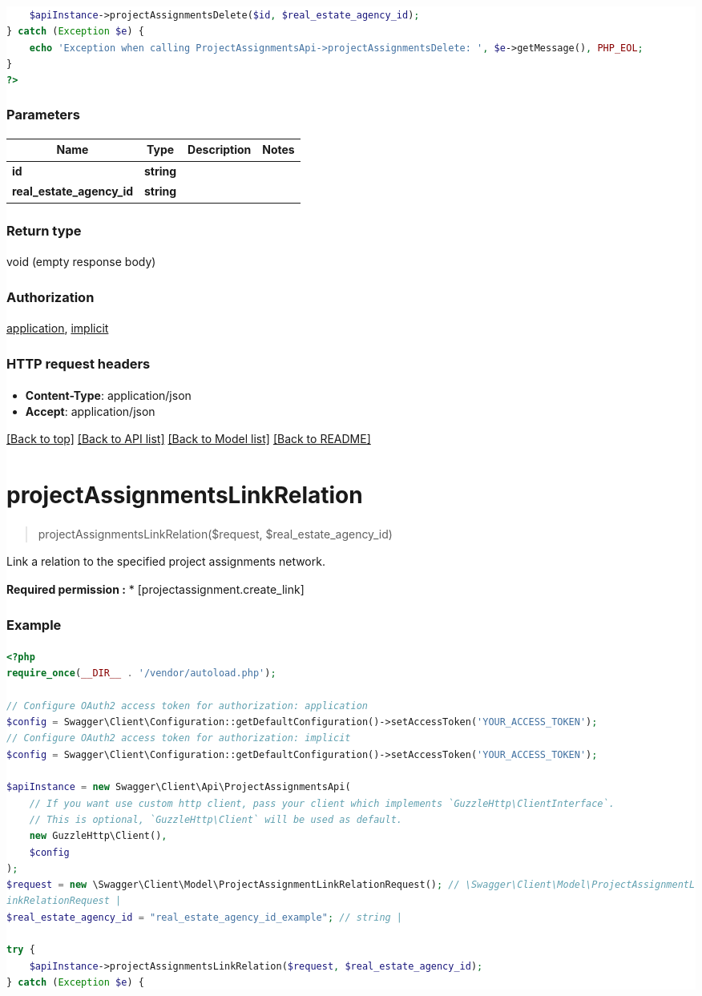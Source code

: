 ```php
    $apiInstance->projectAssignmentsDelete($id, $real_estate_agency_id);
} catch (Exception $e) {
    echo 'Exception when calling ProjectAssignmentsApi->projectAssignmentsDelete: ', $e->getMessage(), PHP_EOL;
}
?>
```

### Parameters

Name | Type | Description  | Notes
------------- | ------------- | ------------- | -------------
 **id** | **string**|  |
 **real_estate_agency_id** | **string**|  |

### Return type

void (empty response body)

### Authorization

[application](../../README.md#application), [implicit](../../README.md#implicit)

### HTTP request headers

 - **Content-Type**: application/json
 - **Accept**: application/json

[[Back to top]](#) [[Back to API list]](../../README.md#documentation-for-api-endpoints) [[Back to Model list]](../../README.md#documentation-for-models) [[Back to README]](../../README.md)

# **projectAssignmentsLinkRelation**
> projectAssignmentsLinkRelation($request, $real_estate_agency_id)

Link a relation to the specified project assignments network.

**Required permission :**    * [projectassignment.create_link]

### Example
```php
<?php
require_once(__DIR__ . '/vendor/autoload.php');

// Configure OAuth2 access token for authorization: application
$config = Swagger\Client\Configuration::getDefaultConfiguration()->setAccessToken('YOUR_ACCESS_TOKEN');
// Configure OAuth2 access token for authorization: implicit
$config = Swagger\Client\Configuration::getDefaultConfiguration()->setAccessToken('YOUR_ACCESS_TOKEN');

$apiInstance = new Swagger\Client\Api\ProjectAssignmentsApi(
    // If you want use custom http client, pass your client which implements `GuzzleHttp\ClientInterface`.
    // This is optional, `GuzzleHttp\Client` will be used as default.
    new GuzzleHttp\Client(),
    $config
);
$request = new \Swagger\Client\Model\ProjectAssignmentLinkRelationRequest(); // \Swagger\Client\Model\ProjectAssignmentLinkRelationRequest | 
$real_estate_agency_id = "real_estate_agency_id_example"; // string | 

try {
    $apiInstance->projectAssignmentsLinkRelation($request, $real_estate_agency_id);
} catch (Exception $e) {
```